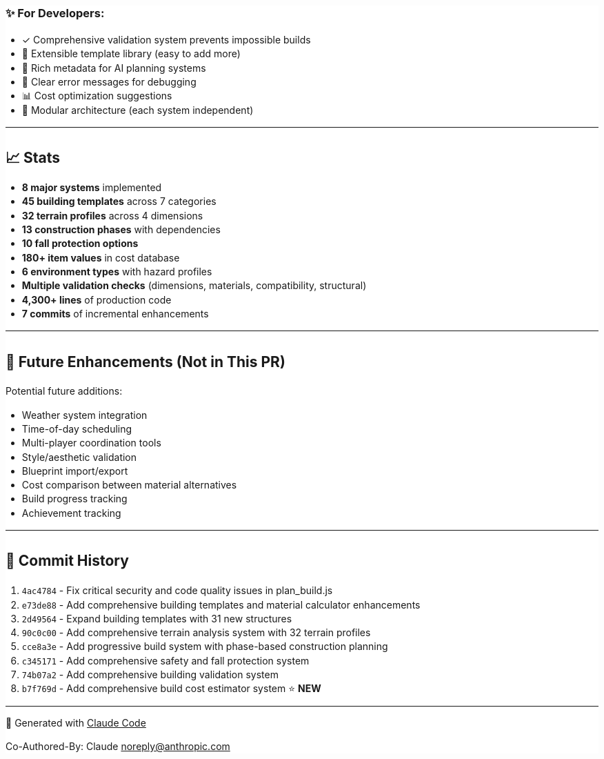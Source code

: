 ### ✨ For Developers:
- ✓ Comprehensive validation system prevents impossible builds
- 📐 Extensible template library (easy to add more)
- 🤖 Rich metadata for AI planning systems
- 💬 Clear error messages for debugging
- 📊 Cost optimization suggestions
- 🔧 Modular architecture (each system independent)

---

## 📈 Stats

- **8 major systems** implemented
- **45 building templates** across 7 categories
- **32 terrain profiles** across 4 dimensions
- **13 construction phases** with dependencies
- **10 fall protection options**
- **180+ item values** in cost database
- **6 environment types** with hazard profiles
- **Multiple validation checks** (dimensions, materials, compatibility, structural)
- **4,300+ lines** of production code
- **7 commits** of incremental enhancements

---

## 🚀 Future Enhancements (Not in This PR)

Potential future additions:
- Weather system integration
- Time-of-day scheduling
- Multi-player coordination tools
- Style/aesthetic validation
- Blueprint import/export
- Cost comparison between material alternatives
- Build progress tracking
- Achievement tracking

---

## 📝 Commit History

1. `4ac4784` - Fix critical security and code quality issues in plan_build.js
2. `e73de88` - Add comprehensive building templates and material calculator enhancements
3. `2d49564` - Expand building templates with 31 new structures
4. `90c0c00` - Add comprehensive terrain analysis system with 32 terrain profiles
5. `cce8a3e` - Add progressive build system with phase-based construction planning
6. `c345171` - Add comprehensive safety and fall protection system
7. `74b07a2` - Add comprehensive building validation system
8. `b7f769d` - Add comprehensive build cost estimator system ⭐ **NEW**

---

🤖 Generated with [Claude Code](https://claude.com/claude-code)

Co-Authored-By: Claude <noreply@anthropic.com>

